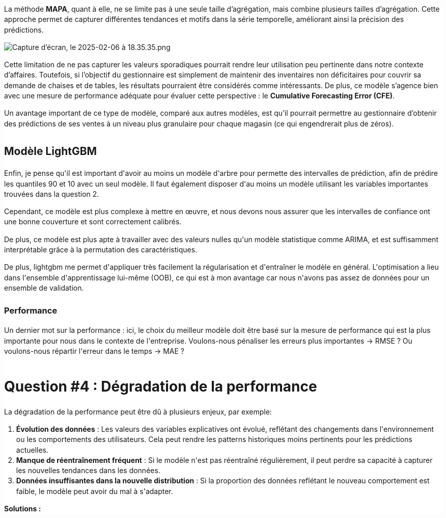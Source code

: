 La méthode **MAPA**, quant à elle, ne se limite pas à une seule taille d’agrégation, mais combine plusieurs tailles d’agrégation. Cette approche permet de capturer différentes tendances et motifs dans la série temporelle, améliorant ainsi la précision des prédictions.

![Capture d’écran, le 2025-02-06 à 18.35.35.png](MOOV%20AI%20-%20Sales%20forecasting%2019269db6fa4f809ba5f6cca3071c17bd/Capture_decran_le_2025-02-06_a_18.35.35.png)

Cette limitation de ne pas capturer les valeurs sporadiques pourrait rendre leur utilisation peu pertinente dans notre contexte d’affaires. Toutefois, si l’objectif du gestionnaire est simplement de maintenir des inventaires non déficitaires pour couvrir sa demande de chaises et de tables, les résultats pourraient être considérés comme intéressants. De plus, ce modèle s’agence bien avec une mesure de performance adéquate pour évaluer cette perspective : le **Cumulative Forecasting Error (CFE)**.

Un avantage important de ce type de modèle, comparé aux autres modèles, est qu’il pourrait permettre au gestionnaire d’obtenir des prédictions de ses ventes à un niveau plus granulaire pour chaque magasin (ce qui engendrerait plus de zéros).

## **Modèle LightGBM**

Enfin, je pense qu'il est important d'avoir au moins un modèle d'arbre pour permette des intervalles de prédiction, afin de prédire les quantiles 90 et 10 avec un seul modèle. Il faut également disposer d'au moins un modèle utilisant les variables importantes trouvées dans la question 2.

Cependant, ce modèle est plus complexe à mettre en œuvre, et nous devons nous assurer que les intervalles de confiance ont une bonne couverture et sont correctement calibrés.

De plus, ce modèle est plus apte à travailler avec des valeurs nulles qu'un modèle statistique comme ARIMA, et est suffisamment interprétable grâce à la permutation des caractéristiques.

De plus, lightgbm me permet d'appliquer très facilement la régularisation et d'entraîner le modèle en général. L'optimisation a lieu dans l'ensemble d'apprentissage lui-même (OOB), ce qui est à mon avantage car nous n'avons pas assez de données pour un ensemble de validation.

### Performance

Un dernier mot sur la performance : ici, le choix du meilleur modèle doit être basé sur la mesure de performance qui est la plus importante pour nous dans le contexte de l'entreprise. Voulons-nous pénaliser les erreurs plus importantes -> RMSE ? Ou voulons-nous répartir l'erreur dans le temps → MAE ? 

# Question #4 : Dégradation de la performance

La dégradation de la performance peut être dû à plusieurs enjeux, par exemple: 

1. **Évolution des données** : Les valeurs des variables explicatives ont évolué, reflétant des changements dans l'environnement ou les comportements des utilisateurs. Cela peut rendre les patterns historiques moins pertinents pour les prédictions actuelles.
2. **Manque de réentraînement fréquent** : Si le modèle n'est pas réentraîné régulièrement, il peut perdre sa capacité à capturer les nouvelles tendances dans les données.
3. **Données insuffisantes dans la nouvelle distribution** : Si la proportion des données reflétant le nouveau comportement est faible, le modèle peut avoir du mal à s'adapter.

**Solutions :**
